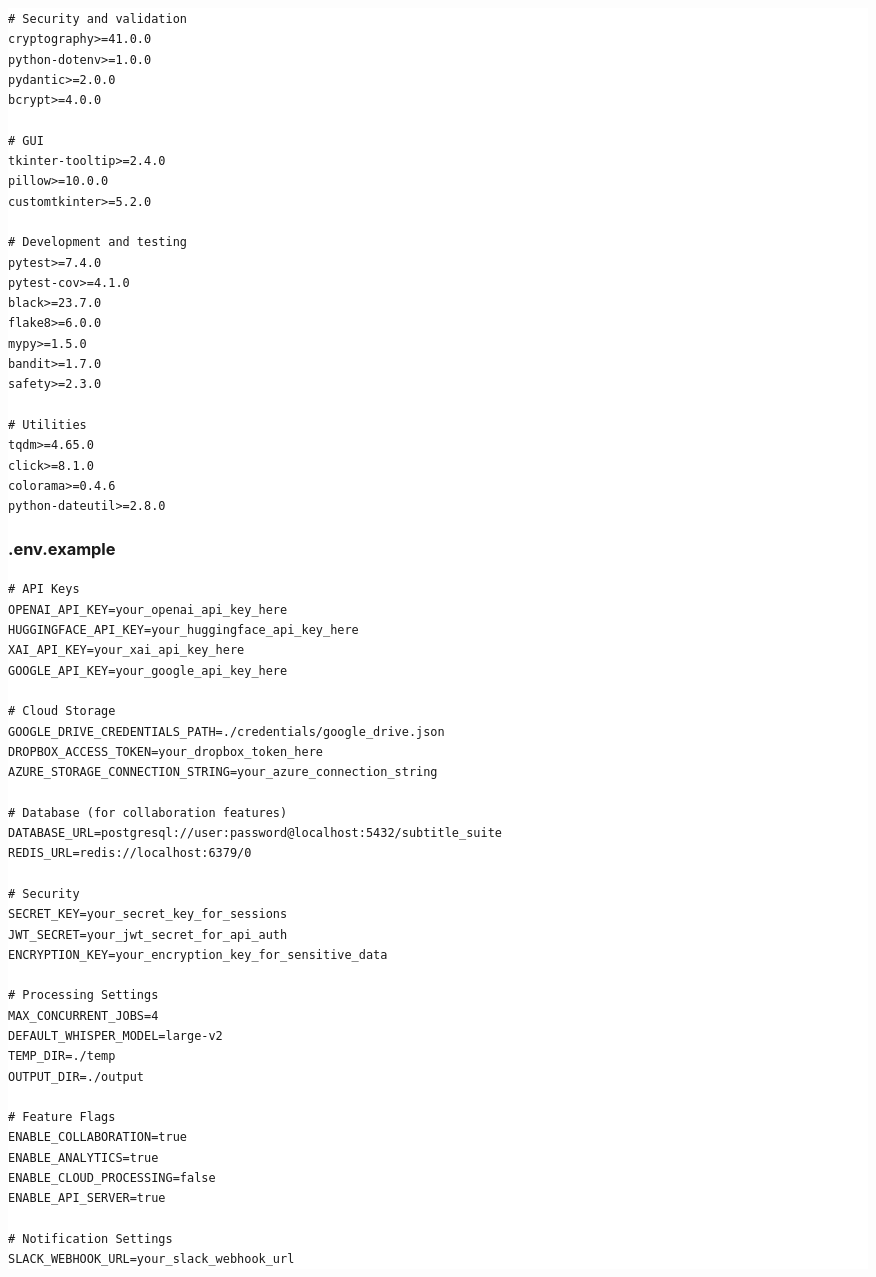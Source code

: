 ```txt
# Security and validation
cryptography>=41.0.0
python-dotenv>=1.0.0
pydantic>=2.0.0
bcrypt>=4.0.0

# GUI
tkinter-tooltip>=2.4.0
pillow>=10.0.0
customtkinter>=5.2.0

# Development and testing
pytest>=7.4.0
pytest-cov>=4.1.0
black>=23.7.0
flake8>=6.0.0
mypy>=1.5.0
bandit>=1.7.0
safety>=2.3.0

# Utilities
tqdm>=4.65.0
click>=8.1.0
colorama>=0.4.6
python-dateutil>=2.8.0
```

### **.env.example**
```env
# API Keys
OPENAI_API_KEY=your_openai_api_key_here
HUGGINGFACE_API_KEY=your_huggingface_api_key_here
XAI_API_KEY=your_xai_api_key_here
GOOGLE_API_KEY=your_google_api_key_here

# Cloud Storage
GOOGLE_DRIVE_CREDENTIALS_PATH=./credentials/google_drive.json
DROPBOX_ACCESS_TOKEN=your_dropbox_token_here
AZURE_STORAGE_CONNECTION_STRING=your_azure_connection_string

# Database (for collaboration features)
DATABASE_URL=postgresql://user:password@localhost:5432/subtitle_suite
REDIS_URL=redis://localhost:6379/0

# Security
SECRET_KEY=your_secret_key_for_sessions
JWT_SECRET=your_jwt_secret_for_api_auth
ENCRYPTION_KEY=your_encryption_key_for_sensitive_data

# Processing Settings
MAX_CONCURRENT_JOBS=4
DEFAULT_WHISPER_MODEL=large-v2
TEMP_DIR=./temp
OUTPUT_DIR=./output

# Feature Flags
ENABLE_COLLABORATION=true
ENABLE_ANALYTICS=true
ENABLE_CLOUD_PROCESSING=false
ENABLE_API_SERVER=true

# Notification Settings
SLACK_WEBHOOK_URL=your_slack_webhook_url
```